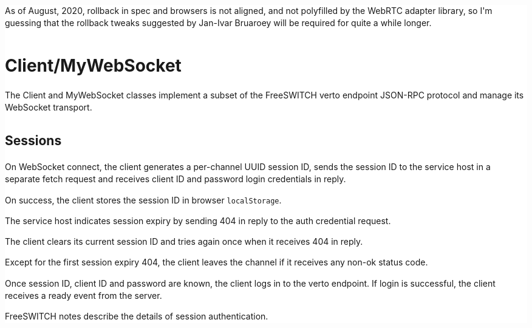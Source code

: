 As of August, 2020,
rollback in spec and browsers
is not aligned,
and not polyfilled
by the WebRTC adapter library,
so I'm guessing that
the rollback tweaks
suggested by Jan-Ivar Bruaroey
will be required
for quite a while longer.


# Client/MyWebSocket

The Client and MyWebSocket classes
implement a subset of
the FreeSWITCH verto endpoint
JSON-RPC protocol
and manage its WebSocket transport.

## Sessions

On WebSocket connect,
the client generates a per-channel UUID session ID,
sends the session ID to the service host
in a separate fetch request
and receives client ID and password
login credentials in reply.

On success,
the client stores the session ID
in browser `localStorage`.

The service host
indicates session expiry
by sending 404 in reply
to the auth credential request.

The client clears its current session ID
and tries again once
when it receives 404 in reply.

Except for the first session expiry 404,
the client leaves the channel
if it receives any non-ok status code.

Once session ID, client ID and password are known,
the client logs in to the verto endpoint.
If login is successful,
the client receives a ready event
from the server.

FreeSWITCH notes
describe the details
of session authentication.
